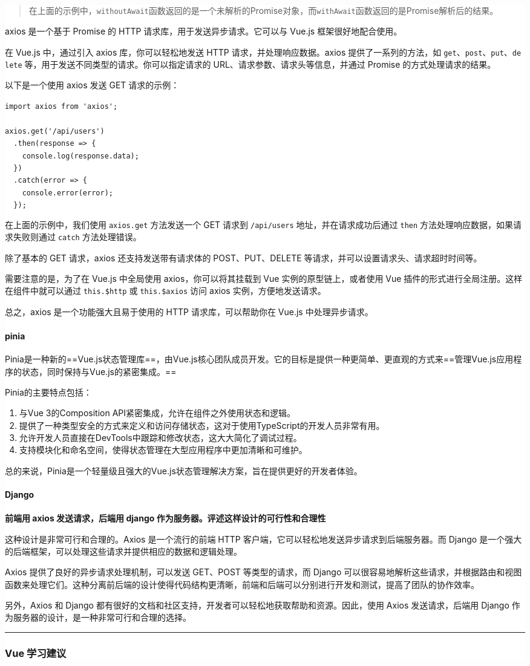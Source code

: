 > 在上面的示例中，`withoutAwait`函数返回的是一个未解析的Promise对象，而`withAwait`函数返回的是Promise解析后的结果。

axios 是一个基于 Promise 的 HTTP 请求库，用于发送异步请求。它可以与 Vue.js 框架很好地配合使用。

在 Vue.js 中，通过引入 axios 库，你可以轻松地发送 HTTP 请求，并处理响应数据。axios 提供了一系列的方法，如 `get`、`post`、`put`、`delete` 等，用于发送不同类型的请求。你可以指定请求的 URL、请求参数、请求头等信息，并通过 Promise 的方式处理请求的结果。

以下是一个使用 axios 发送 GET 请求的示例：

```
import axios from 'axios';

axios.get('/api/users')
  .then(response => {
    console.log(response.data);
  })
  .catch(error => {
    console.error(error);
  });
```

在上面的示例中，我们使用 `axios.get` 方法发送一个 GET 请求到 `/api/users` 地址，并在请求成功后通过 `then` 方法处理响应数据，如果请求失败则通过 `catch` 方法处理错误。

除了基本的 GET 请求，axios 还支持发送带有请求体的 POST、PUT、DELETE 等请求，并可以设置请求头、请求超时时间等。

需要注意的是，为了在 Vue.js 中全局使用 axios，你可以将其挂载到 Vue 实例的原型链上，或者使用 Vue 插件的形式进行全局注册。这样在组件中就可以通过 `this.$http` 或 `this.$axios` 访问 axios 实例，方便地发送请求。

总之，axios 是一个功能强大且易于使用的 HTTP 请求库，可以帮助你在 Vue.js 中处理异步请求。

#### pinia

Pinia是一种新的==Vue.js状态管理库==，由Vue.js核心团队成员开发。它的目标是提供一种更简单、更直观的方式来==管理Vue.js应用程序的状态，同时保持与Vue.js的紧密集成。==

Pinia的主要特点包括：

1. 与Vue 3的Composition API紧密集成，允许在组件之外使用状态和逻辑。
2. 提供了一种类型安全的方式来定义和访问存储状态，这对于使用TypeScript的开发人员非常有用。
3. 允许开发人员直接在DevTools中跟踪和修改状态，这大大简化了调试过程。
4. 支持模块化和命名空间，使得状态管理在大型应用程序中更加清晰和可维护。

总的来说，Pinia是一个轻量级且强大的Vue.js状态管理解决方案，旨在提供更好的开发者体验。

#### Django

**前端用 axios 发送请求，后端用 django 作为服务器。评述这样设计的可行性和合理性**

这种设计是非常可行和合理的。Axios 是一个流行的前端 HTTP 客户端，它可以轻松地发送异步请求到后端服务器。而 Django 是一个强大的后端框架，可以处理这些请求并提供相应的数据和逻辑处理。

Axios 提供了良好的异步请求处理机制，可以发送 GET、POST 等类型的请求，而 Django 可以很容易地解析这些请求，并根据路由和视图函数来处理它们。这种分离前后端的设计使得代码结构更清晰，前端和后端可以分别进行开发和测试，提高了团队的协作效率。

另外，Axios 和 Django 都有很好的文档和社区支持，开发者可以轻松地获取帮助和资源。因此，使用 Axios 发送请求，后端用 Django 作为服务器的设计，是一种非常可行和合理的选择。

---

### Vue 学习建议
